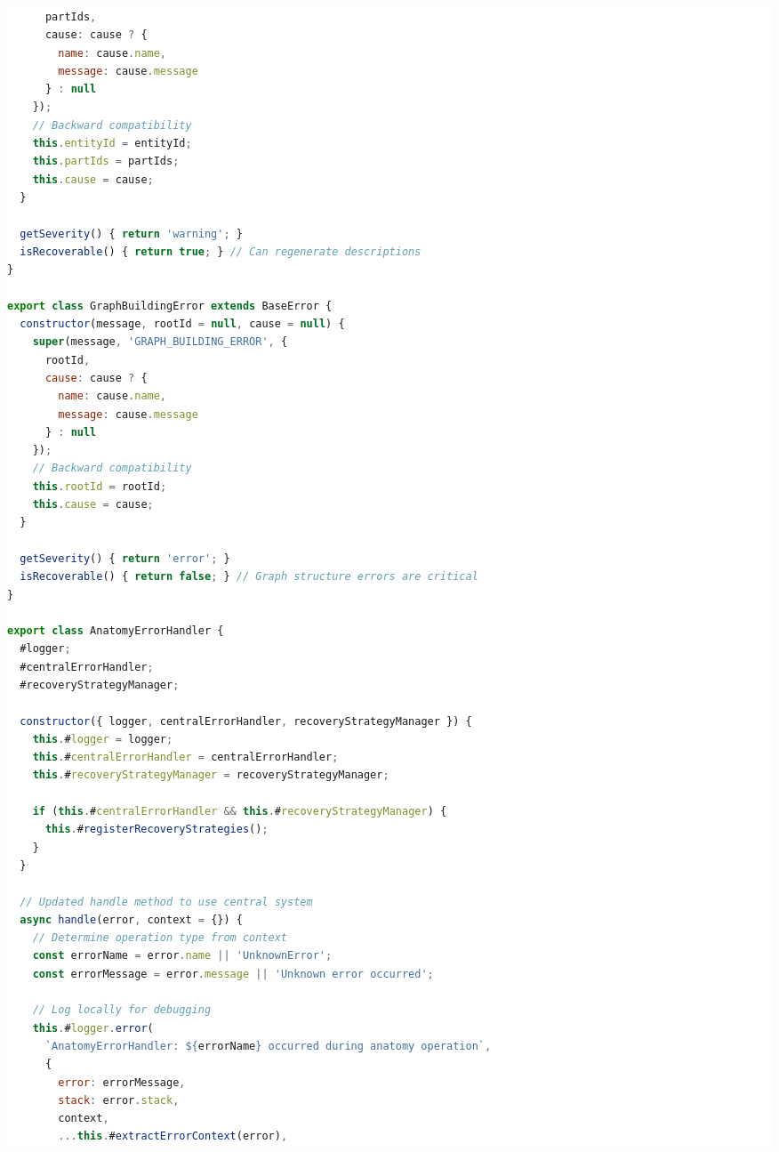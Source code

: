 ```javascript
      partIds,
      cause: cause ? {
        name: cause.name,
        message: cause.message
      } : null
    });
    // Backward compatibility
    this.entityId = entityId;
    this.partIds = partIds;
    this.cause = cause;
  }

  getSeverity() { return 'warning'; }
  isRecoverable() { return true; } // Can regenerate descriptions
}

export class GraphBuildingError extends BaseError {
  constructor(message, rootId = null, cause = null) {
    super(message, 'GRAPH_BUILDING_ERROR', {
      rootId,
      cause: cause ? {
        name: cause.name,
        message: cause.message
      } : null
    });
    // Backward compatibility
    this.rootId = rootId;
    this.cause = cause;
  }

  getSeverity() { return 'error'; }
  isRecoverable() { return false; } // Graph structure errors are critical
}

export class AnatomyErrorHandler {
  #logger;
  #centralErrorHandler;
  #recoveryStrategyManager;

  constructor({ logger, centralErrorHandler, recoveryStrategyManager }) {
    this.#logger = logger;
    this.#centralErrorHandler = centralErrorHandler;
    this.#recoveryStrategyManager = recoveryStrategyManager;

    if (this.#centralErrorHandler && this.#recoveryStrategyManager) {
      this.#registerRecoveryStrategies();
    }
  }

  // Updated handle method to use central system
  async handle(error, context = {}) {
    // Determine operation type from context
    const errorName = error.name || 'UnknownError';
    const errorMessage = error.message || 'Unknown error occurred';

    // Log locally for debugging
    this.#logger.error(
      `AnatomyErrorHandler: ${errorName} occurred during anatomy operation`,
      {
        error: errorMessage,
        stack: error.stack,
        context,
        ...this.#extractErrorContext(error),
```